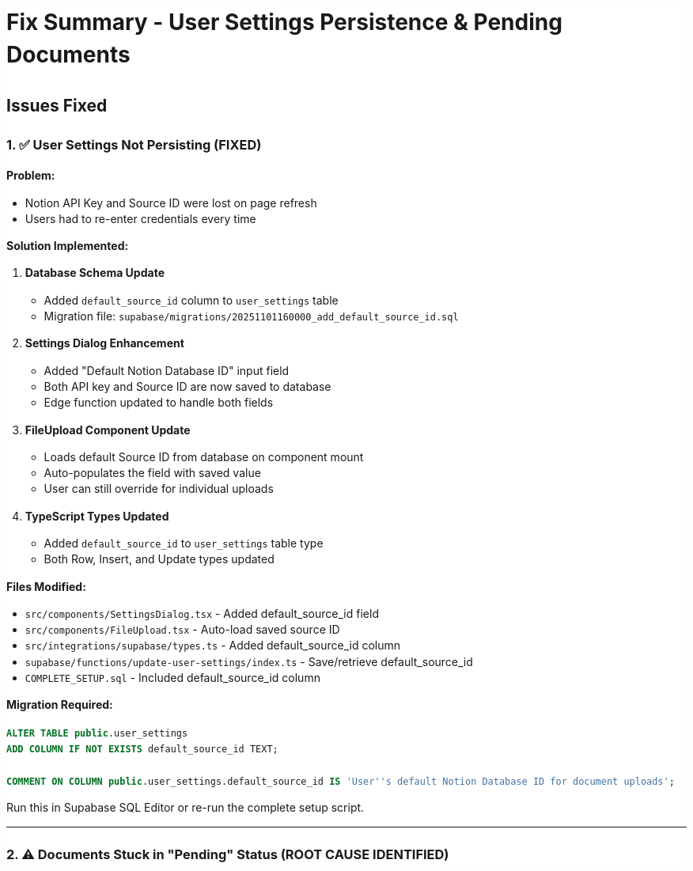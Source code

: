 # Fix Summary - User Settings Persistence & Pending Documents

## Issues Fixed

### 1. ✅ User Settings Not Persisting (FIXED)

**Problem:**
- Notion API Key and Source ID were lost on page refresh
- Users had to re-enter credentials every time

**Solution Implemented:**
1. **Database Schema Update**
   - Added `default_source_id` column to `user_settings` table
   - Migration file: `supabase/migrations/20251101160000_add_default_source_id.sql`

2. **Settings Dialog Enhancement**
   - Added "Default Notion Database ID" input field
   - Both API key and Source ID are now saved to database
   - Edge function updated to handle both fields

3. **FileUpload Component Update**
   - Loads default Source ID from database on component mount
   - Auto-populates the field with saved value
   - User can still override for individual uploads

4. **TypeScript Types Updated**
   - Added `default_source_id` to `user_settings` table type
   - Both Row, Insert, and Update types updated

**Files Modified:**
- `src/components/SettingsDialog.tsx` - Added default_source_id field
- `src/components/FileUpload.tsx` - Auto-load saved source ID
- `src/integrations/supabase/types.ts` - Added default_source_id column
- `supabase/functions/update-user-settings/index.ts` - Save/retrieve default_source_id
- `COMPLETE_SETUP.sql` - Included default_source_id column

**Migration Required:**
```sql
ALTER TABLE public.user_settings
ADD COLUMN IF NOT EXISTS default_source_id TEXT;

COMMENT ON COLUMN public.user_settings.default_source_id IS 'User''s default Notion Database ID for document uploads';
```

Run this in Supabase SQL Editor or re-run the complete setup script.

---

### 2. ⚠️ Documents Stuck in "Pending" Status (ROOT CAUSE IDENTIFIED)
